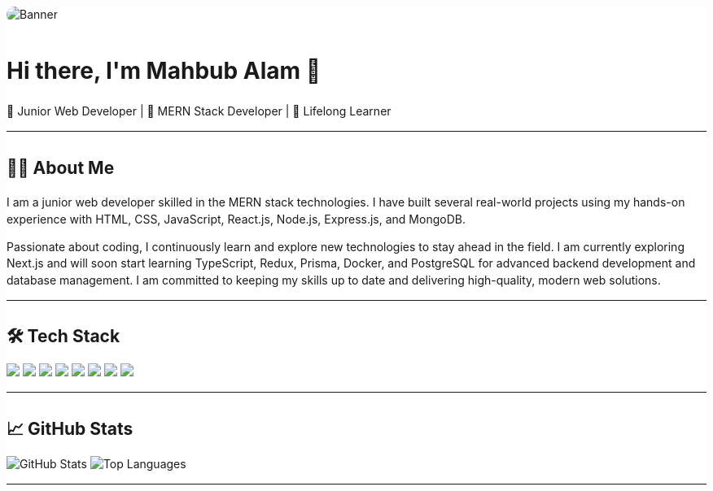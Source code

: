 

<img src="https://i.ibb.co/JWXnvXhF/github-cover.png" alt="Banner" style="width:100%; border-radius: 10px;" />

<h1 >Hi there, I'm Mahbub Alam 👋</h1>

<p>
  🌱 Junior Web Developer | 🚀 MERN Stack Developer | 📖 Lifelong Learner
</p>

---

## 🧑‍💻 About Me

I am a junior web developer skilled in the MERN stack technologies. I have built several real-world projects using my hands-on experience with HTML, CSS, JavaScript, React.js, Node.js, Express.js, and MongoDB.

Passionate about coding, I continuously learn and explore new technologies to stay ahead in the field. I am currently exploring Next.js and will soon start learning TypeScript, Redux, Prisma, Docker, and PostgreSQL for advanced backend development and database management. I am committed to keeping my skills up to date and delivering high-quality, modern web solutions.

---

## 🛠️ Tech Stack

<p align="left">
  <img src="https://img.shields.io/badge/HTML5-E34F26?style=for-the-badge&logo=html5&logoColor=white"/>
  <img src="https://img.shields.io/badge/CSS3-1572B6?style=for-the-badge&logo=css3&logoColor=white"/>
  <img src="https://img.shields.io/badge/Tailwind_CSS-38B2AC?style=for-the-badge&logo=tailwind-css&logoColor=white"/>
  <img src="https://img.shields.io/badge/JavaScript-F7DF1E?style=for-the-badge&logo=javascript&logoColor=black"/>
  <img src="https://img.shields.io/badge/React-61DAFB?style=for-the-badge&logo=react&logoColor=black"/>
  <img src="https://img.shields.io/badge/Node.js-339933?style=for-the-badge&logo=nodedotjs&logoColor=white"/>
  <img src="https://img.shields.io/badge/Express.js-000000?style=for-the-badge&logo=express&logoColor=white"/>
  <img src="https://img.shields.io/badge/MongoDB-47A248?style=for-the-badge&logo=mongodb&logoColor=white"/>
</p>

---

## 📈 GitHub Stats

<p>
  <img src="https://github-readme-stats.vercel.app/api?username=mahbub-alam-dave&show_icons=true&theme=radical" alt="GitHub Stats"/>

  <img src="https://github-readme-stats.vercel.app/api/top-langs/?username=mahbub-alam-dave&layout=compact&theme=radical" alt="Top Languages"/>
</p>

---